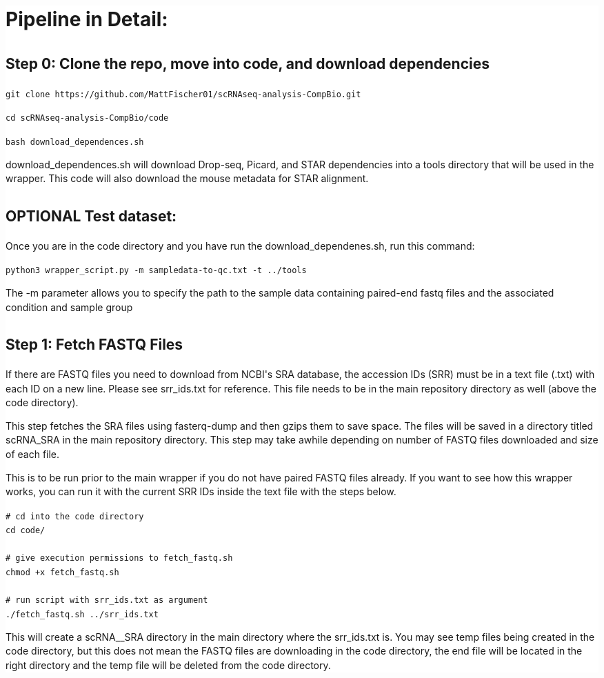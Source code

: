 
# Pipeline in Detail:

## Step 0: Clone the repo, move into code, and download dependencies

`git clone https://github.com/MattFischer01/scRNAseq-analysis-CompBio.git`

`cd scRNAseq-analysis-CompBio/code`

`bash download_dependences.sh`

download_dependences.sh will download Drop-seq, Picard, and STAR dependencies into a tools directory that will be used in the wrapper. This code will also download the mouse metadata for STAR alignment. 


## OPTIONAL Test dataset: 

Once you are in the code directory and you have run the download_dependenes.sh, run this command: 

`python3 wrapper_script.py -m sampledata-to-qc.txt -t ../tools`

The -m parameter allows you to specify the path to the sample data containing paired-end fastq files and the associated condition and sample group

## Step 1: Fetch FASTQ Files

If there are FASTQ files you need to download from NCBI's SRA database, the accession IDs (SRR) must be in a text file (.txt) with each ID on a new line. Please see srr_ids.txt for reference. This file needs to be in the main repository directory as well (above the code directory). 

This step fetches the SRA files using fasterq-dump and then gzips them to save space. The files will be saved in a directory titled scRNA_SRA in the main repository directory. This step may take awhile depending on number of FASTQ files downloaded and size of each file. 

This is to be run prior to the main wrapper if you do not have paired FASTQ files already. If you want to see how this wrapper works, you can run it with the current SRR IDs inside the text file with the steps below.

```
# cd into the code directory
cd code/

# give execution permissions to fetch_fastq.sh
chmod +x fetch_fastq.sh

# run script with srr_ids.txt as argument
./fetch_fastq.sh ../srr_ids.txt
```
This will create a scRNA__SRA directory in the main directory where the srr_ids.txt is. You may see temp files being created in the code directory, but this does not mean the FASTQ files are downloading in the code directory, the end file will be located in the right directory and the temp file will be deleted from the code directory.
